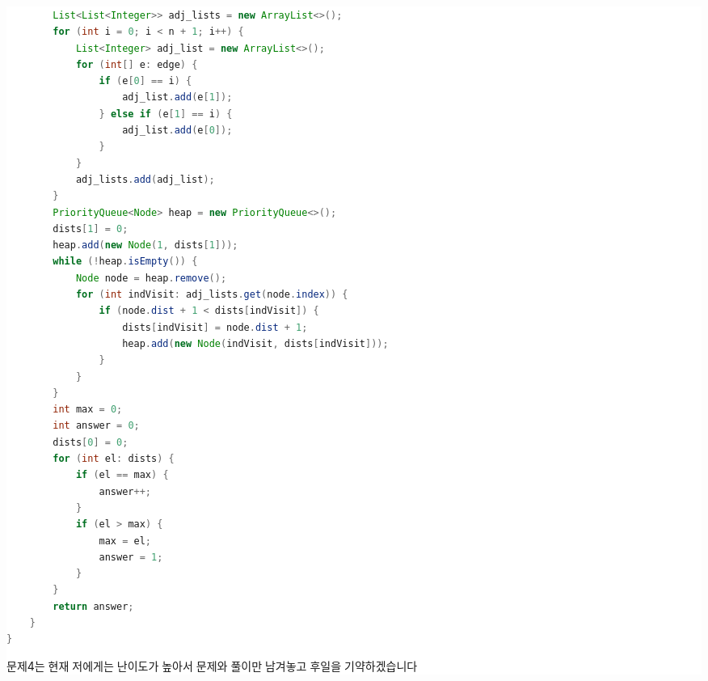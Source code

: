 ```java
        List<List<Integer>> adj_lists = new ArrayList<>();
        for (int i = 0; i < n + 1; i++) {
            List<Integer> adj_list = new ArrayList<>();
            for (int[] e: edge) {
                if (e[0] == i) {
                    adj_list.add(e[1]);
                } else if (e[1] == i) {
                    adj_list.add(e[0]);
                }
            }
            adj_lists.add(adj_list);
        }
        PriorityQueue<Node> heap = new PriorityQueue<>();
        dists[1] = 0;
        heap.add(new Node(1, dists[1]));
        while (!heap.isEmpty()) {
            Node node = heap.remove();
            for (int indVisit: adj_lists.get(node.index)) {
                if (node.dist + 1 < dists[indVisit]) {
                    dists[indVisit] = node.dist + 1;
                    heap.add(new Node(indVisit, dists[indVisit]));
                }
            }
        }
        int max = 0;
        int answer = 0;
        dists[0] = 0;
        for (int el: dists) {
            if (el == max) {
                answer++;
            }
            if (el > max) {
                max = el;
                answer = 1;
            }
        }
        return answer;
    }
}
```

문제4는 현재 저에게는 난이도가 높아서 문제와 풀이만 남겨놓고 후일을 기약하겠습니다







